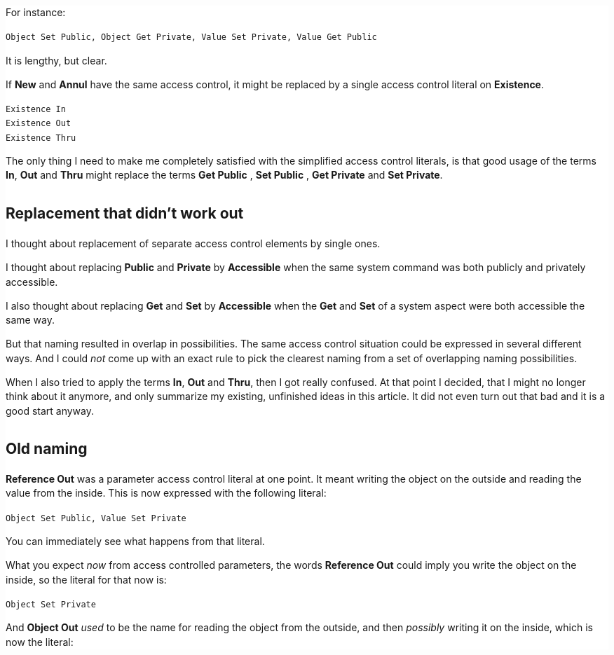 For instance:

```
Object Set Public, Object Get Private, Value Set Private, Value Get Public
```

It is lengthy, but clear.

If __New__ and __Annul__ have the same access control, it might be replaced by a single access control literal on __Existence__.

```
Existence In
Existence Out
Existence Thru
```

The only thing I need to make me completely satisfied with the simplified access control literals, is that good usage of the terms __In__, __Out__ and __Thru__ might replace the terms __Get Public__ , __Set Public__ , __Get Private__ and __Set Private__.

## Replacement that didn’t work out

I thought about replacement of separate access control elements by single ones.

I thought about replacing __Public__ and __Private__ by __Accessible__ when the same system command was both publicly and privately accessible.

I also thought about replacing __Get__ and __Set__ by __Accessible__ when the __Get__ and __Set__ of a system aspect were both accessible the same way.

But that naming resulted in overlap in possibilities. The same access control situation could be expressed in several different ways. And I could *not* come up with an exact rule to pick the clearest naming from a set of overlapping naming possibilities.

When I also tried to apply the terms __In__, __Out__ and __Thru__, then I got really confused. At that point I decided, that I might no longer think about it anymore, and only summarize my existing, unfinished ideas in this article. It did not even turn out that bad and it is a good start anyway.

## Old naming

__Reference Out__ was a parameter access control literal at one point. It meant writing the object on the outside and reading the value from the inside. This is now expressed with the following literal:

```
Object Set Public, Value Set Private
```

You can immediately see what happens from that literal.

What you expect *now* from access controlled parameters, the words __Reference Out__ could imply you write the object on the inside, so the literal for that now is:

```
Object Set Private
```

And __Object Out__ *used* to be the name for reading the object from the outside, and then *possibly* writing it on the inside, which is now the literal:
